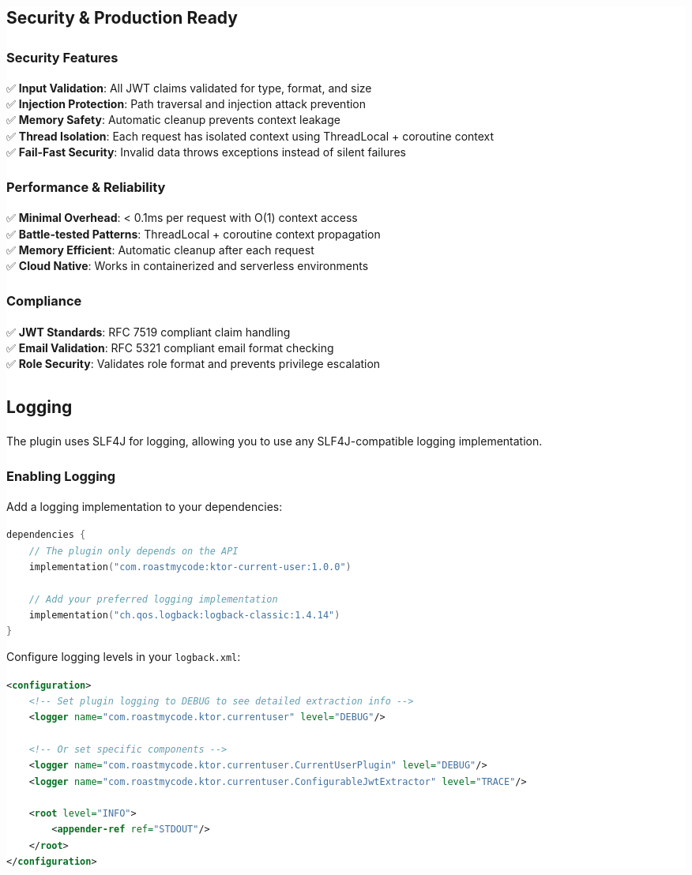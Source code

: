 
## Security & Production Ready

### Security Features
✅ **Input Validation**: All JWT claims validated for type, format, and size  
✅ **Injection Protection**: Path traversal and injection attack prevention  
✅ **Memory Safety**: Automatic cleanup prevents context leakage  
✅ **Thread Isolation**: Each request has isolated context using ThreadLocal + coroutine context  
✅ **Fail-Fast Security**: Invalid data throws exceptions instead of silent failures

### Performance & Reliability
✅ **Minimal Overhead**: < 0.1ms per request with O(1) context access  
✅ **Battle-tested Patterns**: ThreadLocal + coroutine context propagation  
✅ **Memory Efficient**: Automatic cleanup after each request  
✅ **Cloud Native**: Works in containerized and serverless environments

### Compliance
✅ **JWT Standards**: RFC 7519 compliant claim handling  
✅ **Email Validation**: RFC 5321 compliant email format checking  
✅ **Role Security**: Validates role format and prevents privilege escalation

## Logging

The plugin uses SLF4J for logging, allowing you to use any SLF4J-compatible logging implementation.

### Enabling Logging

Add a logging implementation to your dependencies:

```kotlin
dependencies {
    // The plugin only depends on the API
    implementation("com.roastmycode:ktor-current-user:1.0.0")
    
    // Add your preferred logging implementation
    implementation("ch.qos.logback:logback-classic:1.4.14")
}
```

Configure logging levels in your `logback.xml`:

```xml
<configuration>
    <!-- Set plugin logging to DEBUG to see detailed extraction info -->
    <logger name="com.roastmycode.ktor.currentuser" level="DEBUG"/>
    
    <!-- Or set specific components -->
    <logger name="com.roastmycode.ktor.currentuser.CurrentUserPlugin" level="DEBUG"/>
    <logger name="com.roastmycode.ktor.currentuser.ConfigurableJwtExtractor" level="TRACE"/>
    
    <root level="INFO">
        <appender-ref ref="STDOUT"/>
    </root>
</configuration>
```
